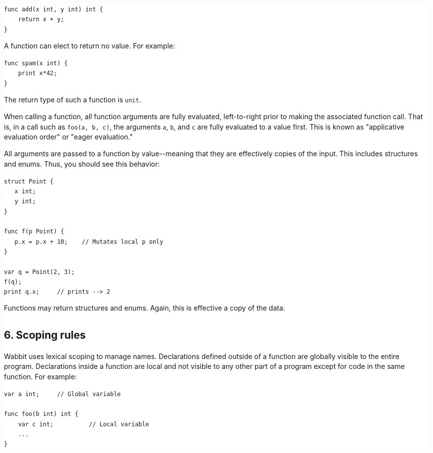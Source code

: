 ```
func add(x int, y int) int {
    return x + y;
}
```

A function can elect to return no value. For example:

```
func spam(x int) {
    print x*42;
}
```

The return type of such a function is `unit`.   

When calling a function, all function arguments are fully evaluated, left-to-right
prior to making the associated function call.   That is, in a 
call such as `foo(a, b, c)`, the arguments `a`, `b`, and `c`
are fully evaluated to a value first. This is known as "applicative
evaluation order" or "eager evaluation."

All arguments are passed to a function by value--meaning that they are
effectively copies of the input.  This includes structures and enums.  Thus,
you should see this behavior:

```
struct Point {
   x int;
   y int;
}

func f(p Point) {
   p.x = p.x + 10;    // Mutates local p only
}

var q = Point(2, 3);
f(q);         
print q.x;     // prints --> 2
```

Functions may return structures and enums. Again, this is effective a
copy of the data.

## 6.  Scoping rules

Wabbit uses lexical scoping to manage names. Declarations defined
outside of a function are globally visible to the entire
program. Declarations inside a function are local and not visible to
any other part of a program except for code in the same function.  For
example:

```
var a int;     // Global variable

func foo(b int) int {
    var c int;          // Local variable
    ...
}
```
